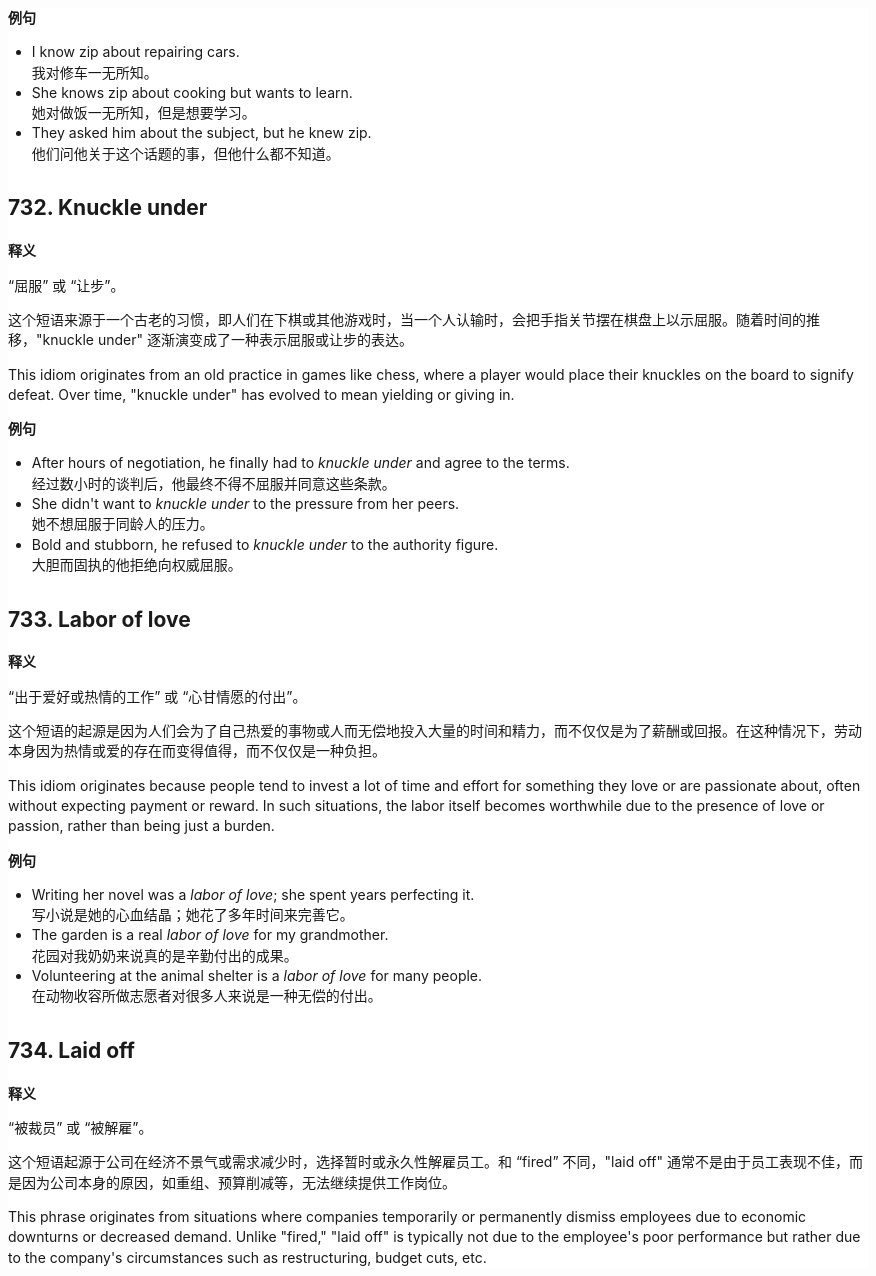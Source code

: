 **例句**

- I know zip about repairing cars.<br/>我对修车一无所知。
- She knows zip about cooking but wants to learn.<br/>她对做饭一无所知，但是想要学习。
- They asked him about the subject, but he knew zip.<br/>他们问他关于这个话题的事，但他什么都不知道。


## 732. Knuckle under

**释义**

“屈服” 或 “让步”。

这个短语来源于一个古老的习惯，即人们在下棋或其他游戏时，当一个人认输时，会把手指关节摆在棋盘上以示屈服。随着时间的推移，"knuckle under" 逐渐演变成了一种表示屈服或让步的表达。

This idiom originates from an old practice in games like chess, where a player would place their knuckles on the board to signify defeat. Over time, "knuckle under" has evolved to mean yielding or giving in.

**例句**

- After hours of negotiation, he finally had to *knuckle under* and agree to the terms.<br/>经过数小时的谈判后，他最终不得不屈服并同意这些条款。
- She didn't want to *knuckle under* to the pressure from her peers.<br/>她不想屈服于同龄人的压力。
- Bold and stubborn, he refused to *knuckle under* to the authority figure.<br/>大胆而固执的他拒绝向权威屈服。

## 733. Labor of love

**释义**

“出于爱好或热情的工作” 或 “心甘情愿的付出”。

这个短语的起源是因为人们会为了自己热爱的事物或人而无偿地投入大量的时间和精力，而不仅仅是为了薪酬或回报。在这种情况下，劳动本身因为热情或爱的存在而变得值得，而不仅仅是一种负担。

This idiom originates because people tend to invest a lot of time and effort for something they love or are passionate about, often without expecting payment or reward. In such situations, the labor itself becomes worthwhile due to the presence of love or passion, rather than being just a burden.

**例句**

- Writing her novel was a *labor of love*; she spent years perfecting it.<br/>写小说是她的心血结晶；她花了多年时间来完善它。
- The garden is a real *labor of love* for my grandmother.<br/>花园对我奶奶来说真的是辛勤付出的成果。
- Volunteering at the animal shelter is a *labor of love* for many people.<br/>在动物收容所做志愿者对很多人来说是一种无偿的付出。


## 734. Laid off 

**释义**

“被裁员” 或 “被解雇”。

这个短语起源于公司在经济不景气或需求减少时，选择暂时或永久性解雇员工。和 “fired” 不同，"laid off" 通常不是由于员工表现不佳，而是因为公司本身的原因，如重组、预算削减等，无法继续提供工作岗位。

This phrase originates from situations where companies temporarily or permanently dismiss employees due to economic downturns or decreased demand. Unlike "fired," "laid off" is typically not due to the employee's poor performance but rather due to the company's circumstances such as restructuring, budget cuts, etc.
